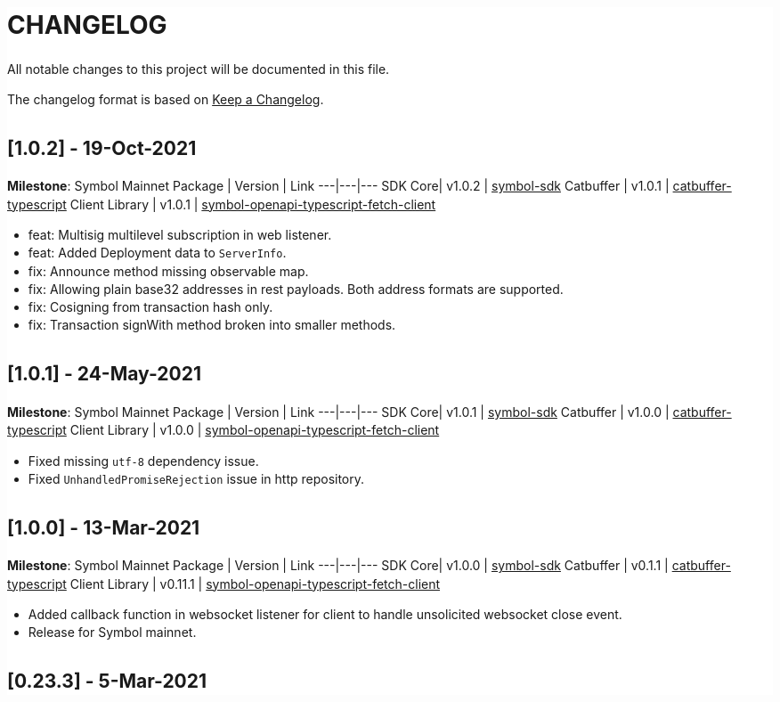 # CHANGELOG

All notable changes to this project will be documented in this file.

The changelog format is based on [Keep a Changelog](https://keepachangelog.com/en/1.0.0/).

## [1.0.2] - 19-Oct-2021

**Milestone**: Symbol Mainnet
Package  | Version  | Link
---|---|---
SDK Core| v1.0.2 | [symbol-sdk](https://www.npmjs.com/package/symbol-sdk)
Catbuffer | v1.0.1 | [catbuffer-typescript](https://www.npmjs.com/package/catbuffer-typescript)
Client Library | v1.0.1  | [symbol-openapi-typescript-fetch-client](https://www.npmjs.com/package/symbol-openapi-typescript-fetch-client)

- feat: Multisig multilevel subscription in web listener.
- feat: Added Deployment data to `ServerInfo`.
- fix: Announce method missing observable map.
- fix: Allowing plain base32 addresses in rest payloads. Both address formats are supported. 
- fix: Cosigning from transaction hash only.
- fix: Transaction signWith method broken into smaller methods.

## [1.0.1] - 24-May-2021

**Milestone**: Symbol Mainnet
 Package  | Version  | Link
---|---|---
SDK Core| v1.0.1 | [symbol-sdk](https://www.npmjs.com/package/symbol-sdk)
Catbuffer | v1.0.0 | [catbuffer-typescript](https://www.npmjs.com/package/catbuffer-typescript)
Client Library | v1.0.0  | [symbol-openapi-typescript-fetch-client](https://www.npmjs.com/package/symbol-openapi-typescript-fetch-client)

- Fixed missing `utf-8` dependency issue.
- Fixed `UnhandledPromiseRejection` issue in http repository.

## [1.0.0] - 13-Mar-2021

**Milestone**: Symbol Mainnet
 Package  | Version  | Link
---|---|---
SDK Core| v1.0.0 | [symbol-sdk](https://www.npmjs.com/package/symbol-sdk)
Catbuffer | v0.1.1 | [catbuffer-typescript](https://www.npmjs.com/package/catbuffer-typescript)
Client Library | v0.11.1  | [symbol-openapi-typescript-fetch-client](https://www.npmjs.com/package/symbol-openapi-typescript-fetch-client)

- Added callback function in websocket listener for client to handle unsolicited websocket close event.
- Release for Symbol mainnet.

## [0.23.3] - 5-Mar-2021


[0.21.0]: https://github.com/nemtech/symbol-sdk-typescript-javascript/compare/v0.20.7...v0.21.0
[0.20.7]: https://github.com/nemtech/symbol-sdk-typescript-javascript/compare/v0.20.6...v0.20.7
[0.20.6]: https://github.com/nemtech/symbol-sdk-typescript-javascript/compare/v0.20.5...v0.20.6
[0.20.5]: https://github.com/nemtech/symbol-sdk-typescript-javascript/compare/v0.20.4...v0.20.5
[0.20.4]: https://github.com/nemtech/symbol-sdk-typescript-javascript/compare/v0.20.3...v0.20.4
[0.20.3]: https://github.com/nemtech/symbol-sdk-typescript-javascript/compare/v0.20.2...v0.20.3
[0.20.2]: https://github.com/nemtech/symbol-sdk-typescript-javascript/compare/v0.20.0...v0.20.2
[0.20.0]: https://github.com/nemtech/symbol-sdk-typescript-javascript/compare/v0.19.2...v0.20.0
[0.19.2]: https://github.com/nemtech/symbol-sdk-typescript-javascript/compare/v0.19.1...v0.19.2
[0.19.1]: https://github.com/nemtech/symbol-sdk-typescript-javascript/compare/v0.19.0...v0.19.1
[0.19.0]: https://github.com/nemtech/symbol-sdk-typescript-javascript/compare/v0.18.0...v0.19.0
[0.18.0]: https://github.com/nemtech/symbol-sdk-typescript-javascript/compare/v0.17.4...v0.18.0
[0.17.4]: https://github.com/nemtech/symbol-sdk-typescript-javascript/compare/v0.17.3...v0.17.4
[0.17.3]: https://github.com/nemtech/symbol-sdk-typescript-javascript/compare/v0.17.2...v0.17.3
[0.17.2]: https://github.com/nemtech/symbol-sdk-typescript-javascript/compare/v0.17.1...v0.17.2
[0.17.1]: https://github.com/nemtech/symbol-sdk-typescript-javascript/compare/v0.17.0...v0.17.1
[0.17.0]: https://github.com/nemtech/symbol-sdk-typescript-javascript/compare/v0.16.5...v0.17.0
[0.16.5]: https://github.com/nemtech/symbol-sdk-typescript-javascript/compare/v0.16.4...v0.16.5
[0.16.4]: https://github.com/nemtech/symbol-sdk-typescript-javascript/compare/v0.16.3...v0.16.4
[0.16.3]: https://github.com/nemtech/symbol-sdk-typescript-javascript/compare/v0.16.2...v0.16.3
[0.16.2]: https://github.com/nemtech/symbol-sdk-typescript-javascript/compare/v0.16.1...v0.16.2
[0.16.1]: https://github.com/nemtech/symbol-sdk-typescript-javascript/compare/v0.16.0...v0.16.1
[0.16.0]: https://github.com/nemtech/symbol-sdk-typescript-javascript/compare/v0.15.1...v0.16.0
[0.15.1]: https://github.com/nemtech/symbol-sdk-typescript-javascript/compare/v0.15.0...v0.15.1
[0.15.0]: https://github.com/nemtech/symbol-sdk-typescript-javascript/compare/v0.14.4...v0.15.0
[0.14.4]: https://github.com/nemtech/symbol-sdk-typescript-javascript/compare/v0.14.3...v0.14.4
[0.14.3]: https://github.com/nemtech/symbol-sdk-typescript-javascript/compare/v0.14.2...v0.14.3
[0.14.2]: https://github.com/nemtech/symbol-sdk-typescript-javascript/compare/v0.14.1...v0.14.2
[0.14.1]: https://github.com/nemtech/symbol-sdk-typescript-javascript/compare/v0.14.0...v0.14.1
[0.14.0]: https://github.com/nemtech/symbol-sdk-typescript-javascript/compare/v0.13.4...v0.14.0
[0.13.4]: https://github.com/nemtech/symbol-sdk-typescript-javascript/compare/v0.13.3...v0.13.4
[0.13.3]: https://github.com/nemtech/symbol-sdk-typescript-javascript/compare/v0.13.2...v0.13.3
[0.13.2]: https://github.com/nemtech/symbol-sdk-typescript-javascript/compare/v0.13.1...v0.13.2
[0.13.1]: https://github.com/nemtech/symbol-sdk-typescript-javascript/compare/v0.13.0...v0.13.1
[0.13.0]: https://github.com/nemtech/symbol-sdk-typescript-javascript/compare/v0.12.4...v0.13.0
[0.12.4]: https://github.com/nemtech/symbol-sdk-typescript-javascript/compare/v0.12.3...v0.12.4
[0.12.3]: https://github.com/nemtech/symbol-sdk-typescript-javascript/compare/v0.12.2...v0.12.3
[0.12.2]: https://github.com/nemtech/symbol-sdk-typescript-javascript/compare/v0.12.1...v0.12.2
[0.12.1]: https://github.com/nemtech/symbol-sdk-typescript-javascript/compare/v0.12.0...v0.12.1
[0.12.0]: https://github.com/nemtech/symbol-sdk-typescript-javascript/compare/v0.11.6...v0.12.0
[0.11.6]: https://github.com/nemtech/symbol-sdk-typescript-javascript/compare/v0.11.5...v0.11.6
[0.11.5]: https://github.com/nemtech/symbol-sdk-typescript-javascript/compare/v0.11.4...v0.11.5
[0.11.4]: https://github.com/nemtech/symbol-sdk-typescript-javascript/compare/v0.11.3...v0.11.4
[0.11.3]: https://github.com/nemtech/symbol-sdk-typescript-javascript/compare/v0.11.2...v0.11.3
[0.11.2]: https://github.com/nemtech/symbol-sdk-typescript-javascript/compare/v0.11.1...v0.11.2
[0.11.1]: https://github.com/nemtech/symbol-sdk-typescript-javascript/compare/v0.11.0...v0.11.1
[0.11]: https://github.com/nemtech/symbol-sdk-typescript-javascript/compare/v0.10.1-beta...v0.11.0
[0.10.1-beta]: https://github.com/nemtech/symbol-sdk-typescript-javascript/compare/v0.9.5...v0.10.1-beta
[0.9.5]: https://github.com/nemtech/symbol-sdk-typescript-javascript/compare/v0.9.0...v0.9.5
[0.9.0]: https://github.com/nemtech/symbol-sdk-typescript-javascript/releases/tag/v0.9.0